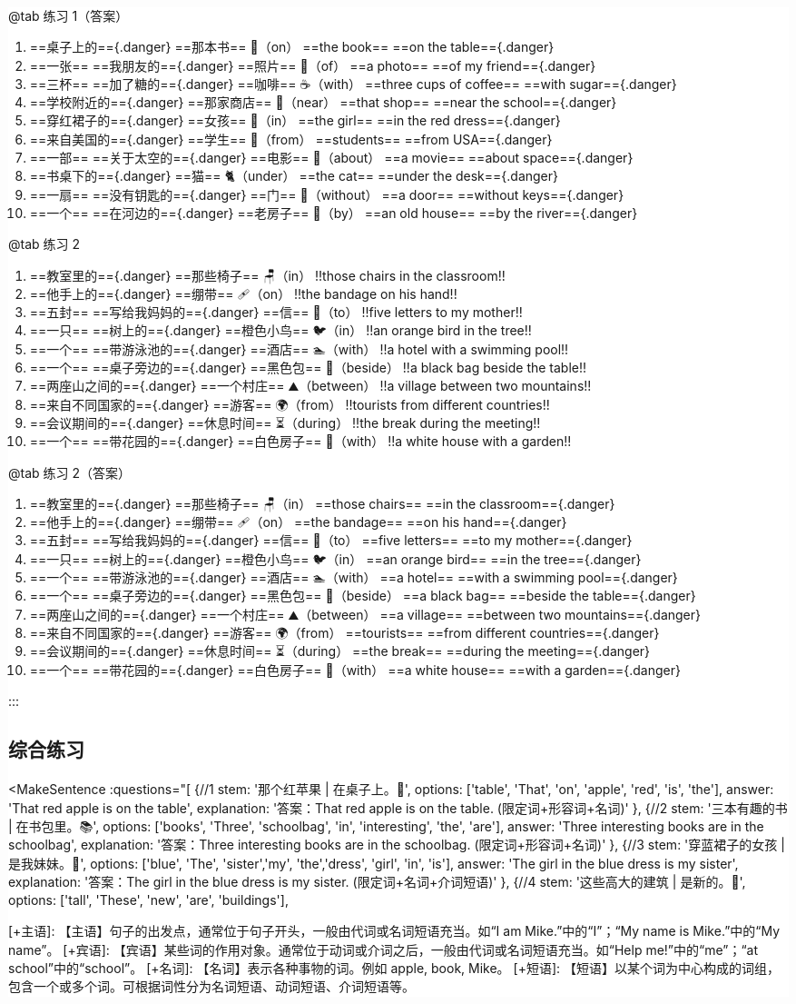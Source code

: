@tab 练习 1（答案）

1. ==桌子上的=={.danger} ==那本书== 📖（on） ==the book== ==on the table=={.danger}
2. ==一张== ==我朋友的=={.danger} ==照片== 📸（of） ==a photo== ==of my friend=={.danger}
3. ==三杯== ==加了糖的=={.danger} ==咖啡== ☕（with） ==three cups of coffee== ==with sugar=={.danger}
4. ==学校附近的=={.danger} ==那家商店== 🏪（near） ==that shop== ==near the school=={.danger}
5. ==穿红裙子的=={.danger} ==女孩== 👧（in） ==the girl== ==in the red dress=={.danger}
6. ==来自美国的=={.danger} ==学生== 🗽（from） ==students== ==from USA=={.danger}
7. ==一部== ==关于太空的=={.danger} ==电影== 🚀（about） ==a movie== ==about space=={.danger}
8. ==书桌下的=={.danger} ==猫== 🐈（under） ==the cat== ==under the desk=={.danger}
9. ==一扇== ==没有钥匙的=={.danger} ==门== 🚪（without） ==a door== ==without keys=={.danger}
10. ==一个== ==在河边的=={.danger} ==老房子== 🏡（by） ==an old house== ==by the river=={.danger}

@tab 练习 2

1. ==教室里的=={.danger} ==那些椅子== 🪑（in） !!those chairs in the classroom!!
2. ==他手上的=={.danger} ==绷带== 🩹（on） !!the bandage on his hand!!
3. ==五封== ==写给我妈妈的=={.danger} ==信== 💌（to） !!five letters to my mother!!
4. ==一只== ==树上的=={.danger} ==橙色小鸟== 🐦（in） !!an orange bird in the tree!!
5. ==一个== ==带游泳池的=={.danger} ==酒店== 🏊（with） !!a hotel with a swimming pool!!
6. ==一个== ==桌子旁边的=={.danger} ==黑色包== 👜（beside） !!a black bag beside the table!!
7. ==两座山之间的=={.danger} ==一个村庄== ⛰️（between） !!a village between two mountains!!
8. ==来自不同国家的=={.danger} ==游客== 🌍（from） !!tourists from different countries!!
9. ==会议期间的=={.danger} ==休息时间== ⏳（during） !!the break during the meeting!!
10. ==一个== ==带花园的=={.danger} ==白色房子== 🌷（with） !!a white house with a garden!!

@tab 练习 2（答案）

1. ==教室里的=={.danger} ==那些椅子== 🪑（in） ==those chairs== ==in the classroom=={.danger}
2. ==他手上的=={.danger} ==绷带== 🩹（on） ==the bandage== ==on his hand=={.danger}
3. ==五封== ==写给我妈妈的=={.danger} ==信== 💌（to） ==five letters== ==to my mother=={.danger}
4. ==一只== ==树上的=={.danger} ==橙色小鸟== 🐦（in） ==an orange bird== ==in the tree=={.danger}
5. ==一个== ==带游泳池的=={.danger} ==酒店== 🏊（with） ==a hotel== ==with a swimming pool=={.danger}
6. ==一个== ==桌子旁边的=={.danger} ==黑色包== 👜（beside） ==a black bag== ==beside the table=={.danger}
7. ==两座山之间的=={.danger} ==一个村庄== ⛰️（between） ==a village== ==between two mountains=={.danger}
8. ==来自不同国家的=={.danger} ==游客== 🌍（from） ==tourists== ==from different countries=={.danger}
9. ==会议期间的=={.danger} ==休息时间== ⏳（during） ==the break== ==during the meeting=={.danger}
10. ==一个== ==带花园的=={.danger} ==白色房子== 🌷（with） ==a white house== ==with a garden=={.danger}

:::

## 综合练习

<MakeSentence
:questions="[
    {//1
        stem: '那个红苹果 | 在桌子上。🍎',
        options: ['table', 'That', 'on', 'apple', 'red', 'is', 'the'],
        answer: 'That red apple is on the table',
        explanation: '答案：That red apple is on the table. (限定词+形容词+名词)'
    },
    {//2
        stem: '三本有趣的书 | 在书包里。📚',
        options: ['books', 'Three', 'schoolbag', 'in',  'interesting', 'the', 'are'],
        answer: 'Three interesting books are in the schoolbag',
        explanation: '答案：Three interesting books are in the schoolbag. (限定词+形容词+名词)'
    },
    {//3
        stem: '穿蓝裙子的女孩 | 是我妹妹。👧',
        options: ['blue', 'The', 'sister','my', 'the','dress', 'girl', 'in', 'is'],
        answer: 'The girl in the blue dress is my sister',
        explanation: '答案：The girl in the blue dress is my sister. (限定词+名词+介词短语)'
    },
    {//4
        stem: '这些高大的建筑 | 是新的。🏢',
        options: ['tall', 'These', 'new', 'are', 'buildings'],

[+主语]: 【主语】句子的出发点，通常位于句子开头，一般由代词或名词短语充当。如“I am Mike.”中的“I”；“My name is Mike.”中的“My name”。
[+宾语]: 【宾语】某些词的作用对象。通常位于动词或介词之后，一般由代词或名词短语充当。如“Help me!”中的“me”；“at school”中的“school”。
[+名词]: 【名词】表示各种事物的词。例如 apple, book, Mike。
[+短语]: 【短语】以某个词为中心构成的词组，包含一个或多个词。可根据词性分为名词短语、动词短语、介词短语等。